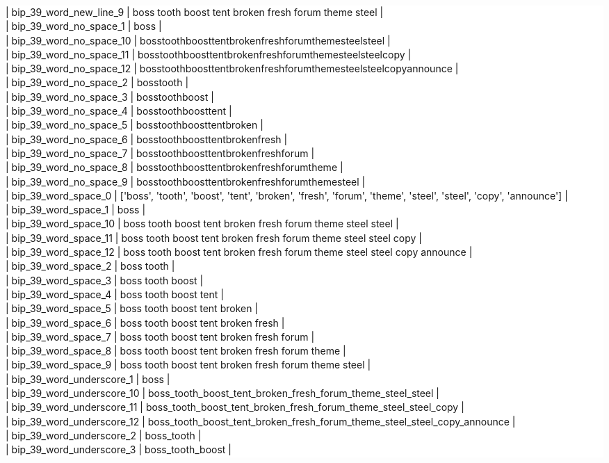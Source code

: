 | bip_39_word_new_line_9 | boss
tooth
boost
tent
broken
fresh
forum
theme
steel |  
| bip_39_word_no_space_1 | boss |  
| bip_39_word_no_space_10 | bosstoothboosttentbrokenfreshforumthemesteelsteel |  
| bip_39_word_no_space_11 | bosstoothboosttentbrokenfreshforumthemesteelsteelcopy |  
| bip_39_word_no_space_12 | bosstoothboosttentbrokenfreshforumthemesteelsteelcopyannounce |  
| bip_39_word_no_space_2 | bosstooth |  
| bip_39_word_no_space_3 | bosstoothboost |  
| bip_39_word_no_space_4 | bosstoothboosttent |  
| bip_39_word_no_space_5 | bosstoothboosttentbroken |  
| bip_39_word_no_space_6 | bosstoothboosttentbrokenfresh |  
| bip_39_word_no_space_7 | bosstoothboosttentbrokenfreshforum |  
| bip_39_word_no_space_8 | bosstoothboosttentbrokenfreshforumtheme |  
| bip_39_word_no_space_9 | bosstoothboosttentbrokenfreshforumthemesteel |  
| bip_39_word_space_0 | ['boss', 'tooth', 'boost', 'tent', 'broken', 'fresh', 'forum', 'theme', 'steel', 'steel', 'copy', 'announce'] |  
| bip_39_word_space_1 | boss |  
| bip_39_word_space_10 | boss tooth boost tent broken fresh forum theme steel steel |  
| bip_39_word_space_11 | boss tooth boost tent broken fresh forum theme steel steel copy |  
| bip_39_word_space_12 | boss tooth boost tent broken fresh forum theme steel steel copy announce |  
| bip_39_word_space_2 | boss tooth |  
| bip_39_word_space_3 | boss tooth boost |  
| bip_39_word_space_4 | boss tooth boost tent |  
| bip_39_word_space_5 | boss tooth boost tent broken |  
| bip_39_word_space_6 | boss tooth boost tent broken fresh |  
| bip_39_word_space_7 | boss tooth boost tent broken fresh forum |  
| bip_39_word_space_8 | boss tooth boost tent broken fresh forum theme |  
| bip_39_word_space_9 | boss tooth boost tent broken fresh forum theme steel |  
| bip_39_word_underscore_1 | boss |  
| bip_39_word_underscore_10 | boss_tooth_boost_tent_broken_fresh_forum_theme_steel_steel |  
| bip_39_word_underscore_11 | boss_tooth_boost_tent_broken_fresh_forum_theme_steel_steel_copy |  
| bip_39_word_underscore_12 | boss_tooth_boost_tent_broken_fresh_forum_theme_steel_steel_copy_announce |  
| bip_39_word_underscore_2 | boss_tooth |  
| bip_39_word_underscore_3 | boss_tooth_boost |  